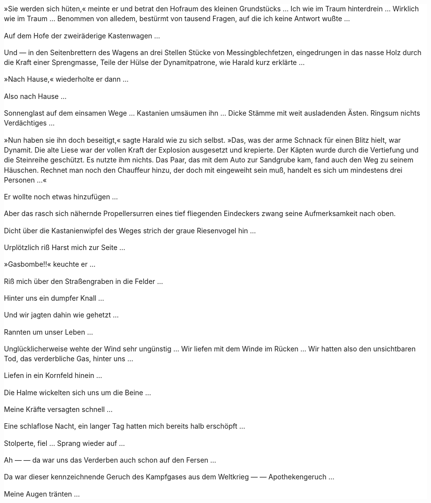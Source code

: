 »Sie werden sich hüten,« meinte er und betrat den Hofraum des kleinen Grundstücks … Ich wie im Traum hinterdrein … Wirklich wie im Traum … Benommen von alledem, bestürmt von tausend Fragen, auf die ich keine Antwort wußte …

Auf dem Hofe der zweiräderige Kastenwagen …

Und — in den Seitenbrettern des Wagens an drei Stellen Stücke von Messingblechfetzen, eingedrungen in das nasse Holz durch die Kraft einer Sprengmasse, Teile der Hülse der Dynamitpatrone, wie Harald kurz erklärte …

»Nach Hause,« wiederholte er dann …

Also nach Hause …

Sonnenglast auf dem einsamen Wege … Kastanien umsäumen ihn … Dicke Stämme mit weit ausladenden Ästen. Ringsum nichts Verdächtiges …

»Nun haben sie ihn doch beseitigt,« sagte Harald wie zu sich selbst. »Das, was der arme Schnack für einen Blitz hielt, war Dynamit. Die alte Liese war der vollen Kraft der Explosion ausgesetzt und krepierte. Der Käpten wurde durch die Vertiefung und die Steinreihe geschützt. Es nutzte ihm nichts. Das Paar, das mit dem Auto zur Sandgrube kam, fand auch den Weg zu seinem Häuschen. Rechnet man noch den Chauffeur hinzu, der doch mit eingeweiht sein muß, handelt es sich um mindestens drei Personen …«

Er wollte noch etwas hinzufügen …

Aber das rasch sich nähernde Propellersurren eines tief fliegenden Eindeckers zwang seine Aufmerksamkeit nach oben.

Dicht über die Kastanienwipfel des Weges strich der graue Riesenvogel hin …

Urplötzlich riß Harst mich zur Seite …

»Gasbombe!!« keuchte er …

Riß mich über den Straßengraben in die Felder …

Hinter uns ein dumpfer Knall …

Und wir jagten dahin wie gehetzt …

Rannten um unser Leben …

Unglücklicherweise wehte der Wind sehr ungünstig … Wir liefen mit dem Winde im Rücken … Wir hatten also den unsichtbaren Tod, das verderbliche Gas, hinter uns …

Liefen in ein Kornfeld hinein …

Die Halme wickelten sich uns um die Beine …

Meine Kräfte versagten schnell …

Eine schlaflose Nacht, ein langer Tag hatten mich bereits halb erschöpft …

Stolperte, fiel … Sprang wieder auf …

Ah — — da war uns das Verderben auch schon auf den Fersen …

Da war dieser kennzeichnende Geruch des Kampfgases aus dem Weltkrieg — — Apothekengeruch …

Meine Augen tränten …
